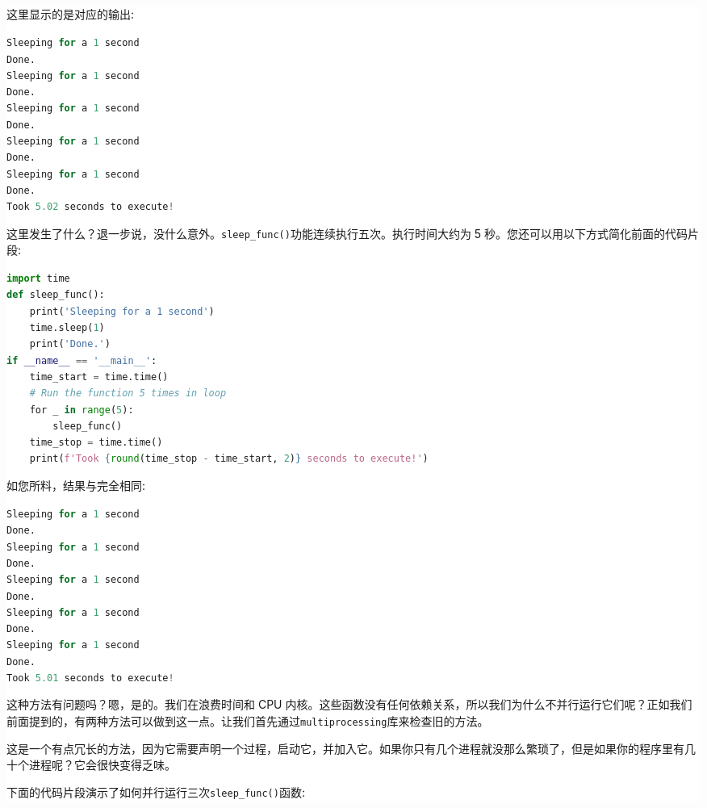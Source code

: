 这里显示的是对应的输出:

```py
Sleeping for a 1 second
Done.
Sleeping for a 1 second
Done.
Sleeping for a 1 second
Done.
Sleeping for a 1 second
Done.
Sleeping for a 1 second
Done.
Took 5.02 seconds to execute!
```

这里发生了什么？退一步说，没什么意外。`sleep_func()`功能连续执行五次。执行时间大约为 5 秒。您还可以用以下方式简化前面的代码片段:

```py
import time 
def sleep_func():
    print('Sleeping for a 1 second')
    time.sleep(1)
    print('Done.')
if __name__ == '__main__':
    time_start = time.time()
    # Run the function 5 times in loop
    for _ in range(5):
        sleep_func()
    time_stop = time.time()
    print(f'Took {round(time_stop - time_start, 2)} seconds to execute!')
```

如您所料，结果与完全相同:

```py
Sleeping for a 1 second
Done.
Sleeping for a 1 second
Done.
Sleeping for a 1 second
Done.
Sleeping for a 1 second
Done.
Sleeping for a 1 second
Done.
Took 5.01 seconds to execute!
```

这种方法有问题吗？嗯，是的。我们在浪费时间和 CPU 内核。这些函数没有任何依赖关系，所以我们为什么不并行运行它们呢？正如我们前面提到的，有两种方法可以做到这一点。让我们首先通过`multiprocessing`库来检查旧的方法。

这是一个有点冗长的方法，因为它需要声明一个过程，启动它，并加入它。如果你只有几个进程就没那么繁琐了，但是如果你的程序里有几十个进程呢？它会很快变得乏味。

下面的代码片段演示了如何并行运行三次`sleep_func()`函数:
